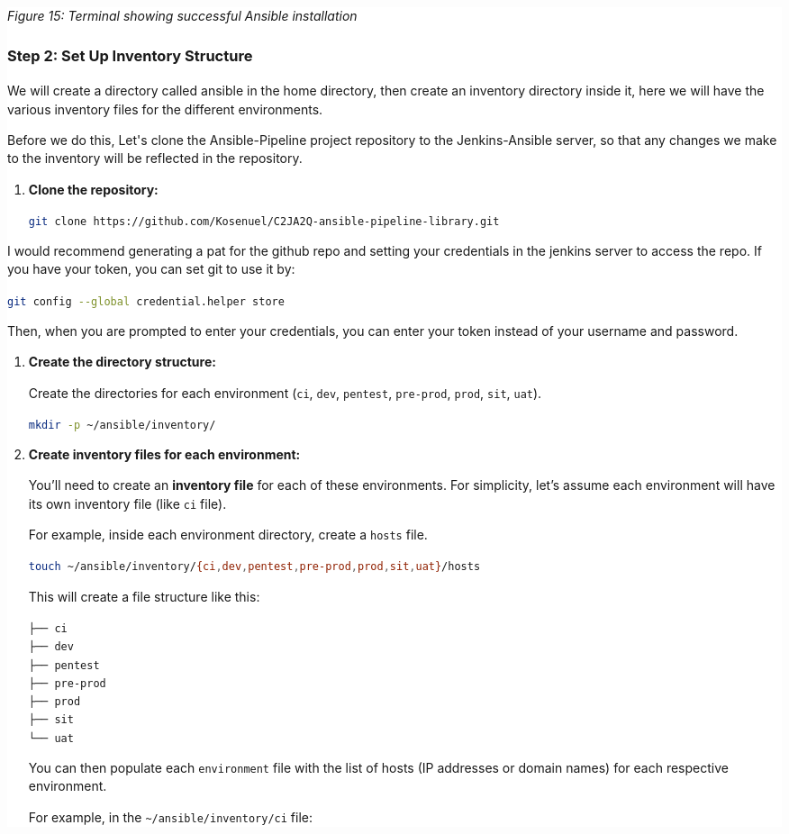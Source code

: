 *Figure 15: Terminal showing successful Ansible installation*

### Step 2: Set Up Inventory Structure

We will create a directory called ansible in the home directory, then create an inventory directory inside it, here we will have the various inventory files for the different environments.

Before we do this, Let's clone the Ansible-Pipeline project repository to the Jenkins-Ansible server, so that any changes we make to the inventory will be reflected in the repository. 

1. **Clone the repository:**
   ```bash
   git clone https://github.com/Kosenuel/C2JA2Q-ansible-pipeline-library.git
   ```
  I would recommend generating a pat for the github repo and setting your credentials in the jenkins server to access the repo. If you have your token, you can set git to use it by:
  ```bash
  git config --global credential.helper store
  ```
  Then, when you are prompted to enter your credentials, you can enter your token instead of your username and password.

  
1. **Create the directory structure:**

   Create the directories for each environment (`ci`, `dev`, `pentest`, `pre-prod`, `prod`, `sit`, `uat`).

   ```bash
   mkdir -p ~/ansible/inventory/
   ```


2. **Create inventory files for each environment:**

   You’ll need to create an **inventory file** for each of these environments. For simplicity, let’s assume each environment will have its own inventory file (like `ci` file).

   For example, inside each environment directory, create a `hosts` file.

   ```bash
   touch ~/ansible/inventory/{ci,dev,pentest,pre-prod,prod,sit,uat}/hosts
   ```
  
   This will create a file structure like this:

   ```
   ├── ci
   ├── dev
   ├── pentest
   ├── pre-prod
   ├── prod
   ├── sit
   └── uat
   ```
   You can then populate each `environment` file with the list of hosts (IP addresses or domain names) for each respective environment.

   For example, in the `~/ansible/inventory/ci` file:
